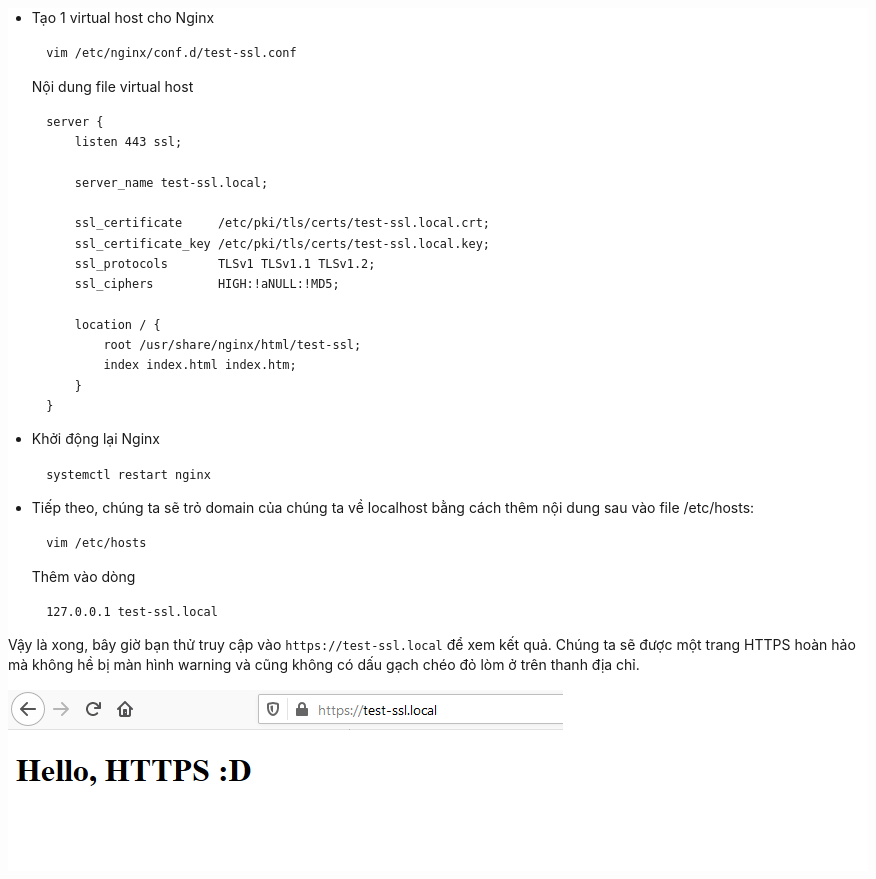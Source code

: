 - Tạo 1 virtual host cho Nginx
  
  ```sh
    vim /etc/nginx/conf.d/test-ssl.conf
  ```

  Nội dung file virtual host

  ```nginx
    server {
        listen 443 ssl;
 
        server_name test-ssl.local;
    
        ssl_certificate     /etc/pki/tls/certs/test-ssl.local.crt;
        ssl_certificate_key /etc/pki/tls/certs/test-ssl.local.key;
        ssl_protocols       TLSv1 TLSv1.1 TLSv1.2;
        ssl_ciphers         HIGH:!aNULL:!MD5;
 
        location / {
            root /usr/share/nginx/html/test-ssl;
            index index.html index.htm;
        }
    }
  ```

- Khởi động lại Nginx
  ```sh
    systemctl restart nginx
  ```  

- Tiếp theo, chúng ta sẽ trỏ domain của chúng ta về localhost bằng cách thêm nội dung sau vào file /etc/hosts:

  ```sh
    vim /etc/hosts
  ```

  Thêm vào dòng

  ```nginx
    127.0.0.1 test-ssl.local
  ```

Vậy là xong, bây giờ bạn thử truy cập vào `https://test-ssl.local` để xem kết quả. Chúng ta sẽ được một trang HTTPS hoàn hảo mà không hề bị màn hình warning và cũng không có dấu gạch chéo đỏ lòm ở trên thanh địa chỉ.

<img src="../images/test_3.png">  
